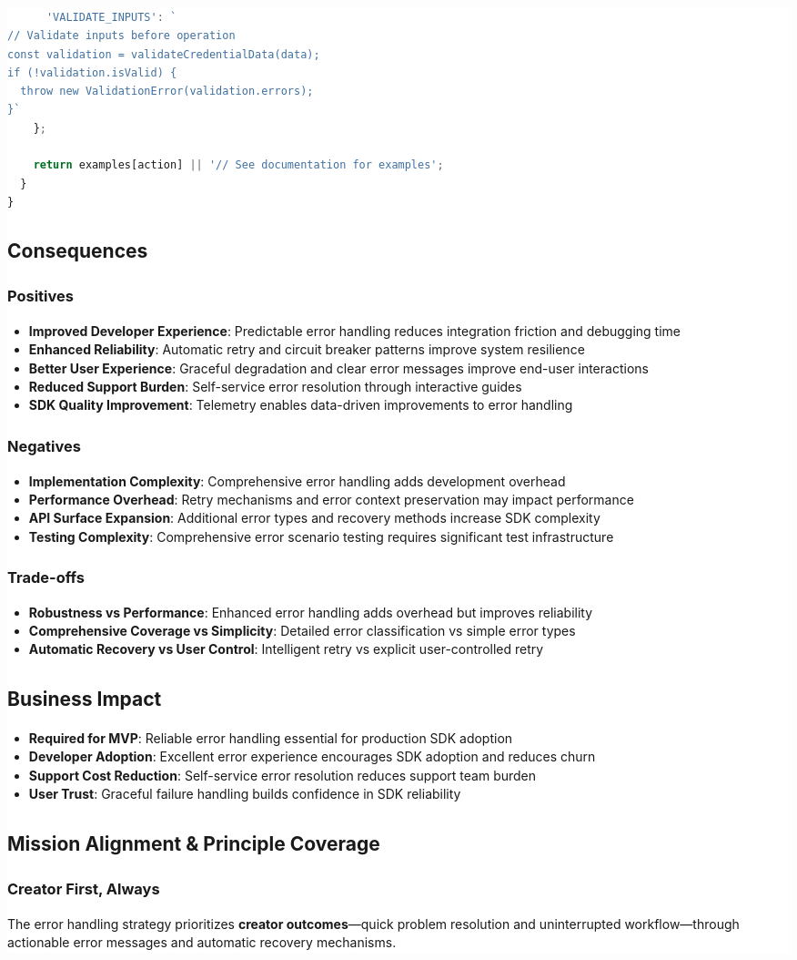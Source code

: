 ```typescript
      'VALIDATE_INPUTS': `
// Validate inputs before operation
const validation = validateCredentialData(data);
if (!validation.isValid) {
  throw new ValidationError(validation.errors);
}`
    };

    return examples[action] || '// See documentation for examples';
  }
}
```

## Consequences

### Positives
- **Improved Developer Experience**: Predictable error handling reduces integration friction and debugging time
- **Enhanced Reliability**: Automatic retry and circuit breaker patterns improve system resilience
- **Better User Experience**: Graceful degradation and clear error messages improve end-user interactions
- **Reduced Support Burden**: Self-service error resolution through interactive guides
- **SDK Quality Improvement**: Telemetry enables data-driven improvements to error handling

### Negatives
- **Implementation Complexity**: Comprehensive error handling adds development overhead
- **Performance Overhead**: Retry mechanisms and error context preservation may impact performance
- **API Surface Expansion**: Additional error types and recovery methods increase SDK complexity
- **Testing Complexity**: Comprehensive error scenario testing requires significant test infrastructure

### Trade-offs
- **Robustness vs Performance**: Enhanced error handling adds overhead but improves reliability
- **Comprehensive Coverage vs Simplicity**: Detailed error classification vs simple error types
- **Automatic Recovery vs User Control**: Intelligent retry vs explicit user-controlled retry

## Business Impact
- **Required for MVP**: Reliable error handling essential for production SDK adoption
- **Developer Adoption**: Excellent error experience encourages SDK adoption and reduces churn
- **Support Cost Reduction**: Self-service error resolution reduces support team burden
- **User Trust**: Graceful failure handling builds confidence in SDK reliability

## Mission Alignment & Principle Coverage

### Creator First, Always
The error handling strategy prioritizes **creator outcomes**—quick problem resolution and uninterrupted workflow—through actionable error messages and automatic recovery mechanisms.
